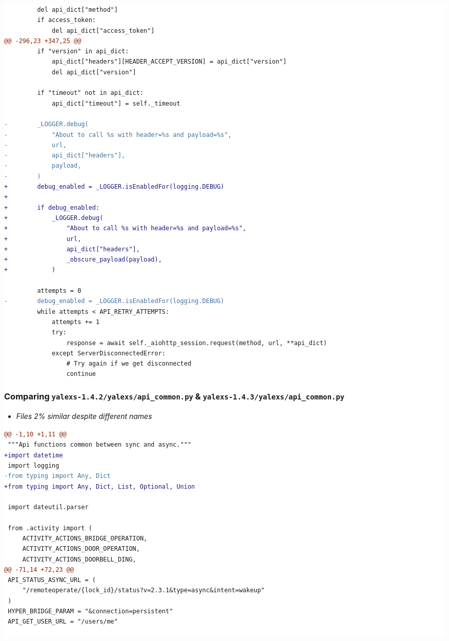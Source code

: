 ```diff
         del api_dict["method"]
         if access_token:
             del api_dict["access_token"]
@@ -296,23 +347,25 @@
         if "version" in api_dict:
             api_dict["headers"][HEADER_ACCEPT_VERSION] = api_dict["version"]
             del api_dict["version"]
 
         if "timeout" not in api_dict:
             api_dict["timeout"] = self._timeout
 
-        _LOGGER.debug(
-            "About to call %s with header=%s and payload=%s",
-            url,
-            api_dict["headers"],
-            payload,
-        )
+        debug_enabled = _LOGGER.isEnabledFor(logging.DEBUG)
+
+        if debug_enabled:
+            _LOGGER.debug(
+                "About to call %s with header=%s and payload=%s",
+                url,
+                api_dict["headers"],
+                _obscure_payload(payload),
+            )
 
         attempts = 0
-        debug_enabled = _LOGGER.isEnabledFor(logging.DEBUG)
         while attempts < API_RETRY_ATTEMPTS:
             attempts += 1
             try:
                 response = await self._aiohttp_session.request(method, url, **api_dict)
             except ServerDisconnectedError:
                 # Try again if we get disconnected
                 continue
```

### Comparing `yalexs-1.4.2/yalexs/api_common.py` & `yalexs-1.4.3/yalexs/api_common.py`

 * *Files 2% similar despite different names*

```diff
@@ -1,10 +1,11 @@
 """Api functions common between sync and async."""
+import datetime
 import logging
-from typing import Any, Dict
+from typing import Any, Dict, List, Optional, Union
 
 import dateutil.parser
 
 from .activity import (
     ACTIVITY_ACTIONS_BRIDGE_OPERATION,
     ACTIVITY_ACTIONS_DOOR_OPERATION,
     ACTIVITY_ACTIONS_DOORBELL_DING,
@@ -71,14 +72,23 @@
 API_STATUS_ASYNC_URL = (
     "/remoteoperate/{lock_id}/status?v=2.3.1&type=async&intent=wakeup"
 )
 HYPER_BRIDGE_PARAM = "&connection=persistent"
 API_GET_USER_URL = "/users/me"
 
```